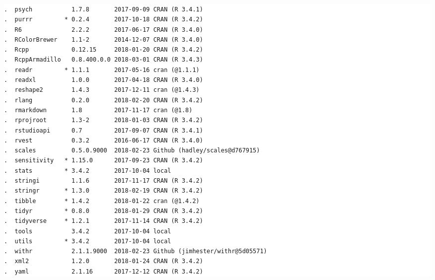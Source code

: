     .  psych           1.7.8       2017-09-09 CRAN (R 3.4.1)                  
    .  purrr         * 0.2.4       2017-10-18 CRAN (R 3.4.2)                  
    .  R6              2.2.2       2017-06-17 CRAN (R 3.4.0)                  
    .  RColorBrewer    1.1-2       2014-12-07 CRAN (R 3.4.0)                  
    .  Rcpp            0.12.15     2018-01-20 CRAN (R 3.4.2)                  
    .  RcppArmadillo   0.8.400.0.0 2018-03-01 CRAN (R 3.4.3)                  
    .  readr         * 1.1.1       2017-05-16 cran (@1.1.1)                   
    .  readxl          1.0.0       2017-04-18 CRAN (R 3.4.0)                  
    .  reshape2        1.4.3       2017-12-11 cran (@1.4.3)                   
    .  rlang           0.2.0       2018-02-20 CRAN (R 3.4.2)                  
    .  rmarkdown       1.8         2017-11-17 cran (@1.8)                     
    .  rprojroot       1.3-2       2018-01-03 CRAN (R 3.4.2)                  
    .  rstudioapi      0.7         2017-09-07 CRAN (R 3.4.1)                  
    .  rvest           0.3.2       2016-06-17 CRAN (R 3.4.0)                  
    .  scales          0.5.0.9000  2018-02-23 Github (hadley/scales@d767915)  
    .  sensitivity   * 1.15.0      2017-09-23 CRAN (R 3.4.2)                  
    .  stats         * 3.4.2       2017-10-04 local                           
    .  stringi         1.1.6       2017-11-17 CRAN (R 3.4.2)                  
    .  stringr       * 1.3.0       2018-02-19 CRAN (R 3.4.2)                  
    .  tibble        * 1.4.2       2018-01-22 cran (@1.4.2)                   
    .  tidyr         * 0.8.0       2018-01-29 CRAN (R 3.4.2)                  
    .  tidyverse     * 1.2.1       2017-11-14 CRAN (R 3.4.2)                  
    .  tools           3.4.2       2017-10-04 local                           
    .  utils         * 3.4.2       2017-10-04 local                           
    .  withr           2.1.1.9000  2018-02-23 Github (jimhester/withr@5d05571)
    .  xml2            1.2.0       2018-01-24 CRAN (R 3.4.2)                  
    .  yaml            2.1.16      2017-12-12 CRAN (R 3.4.2)
